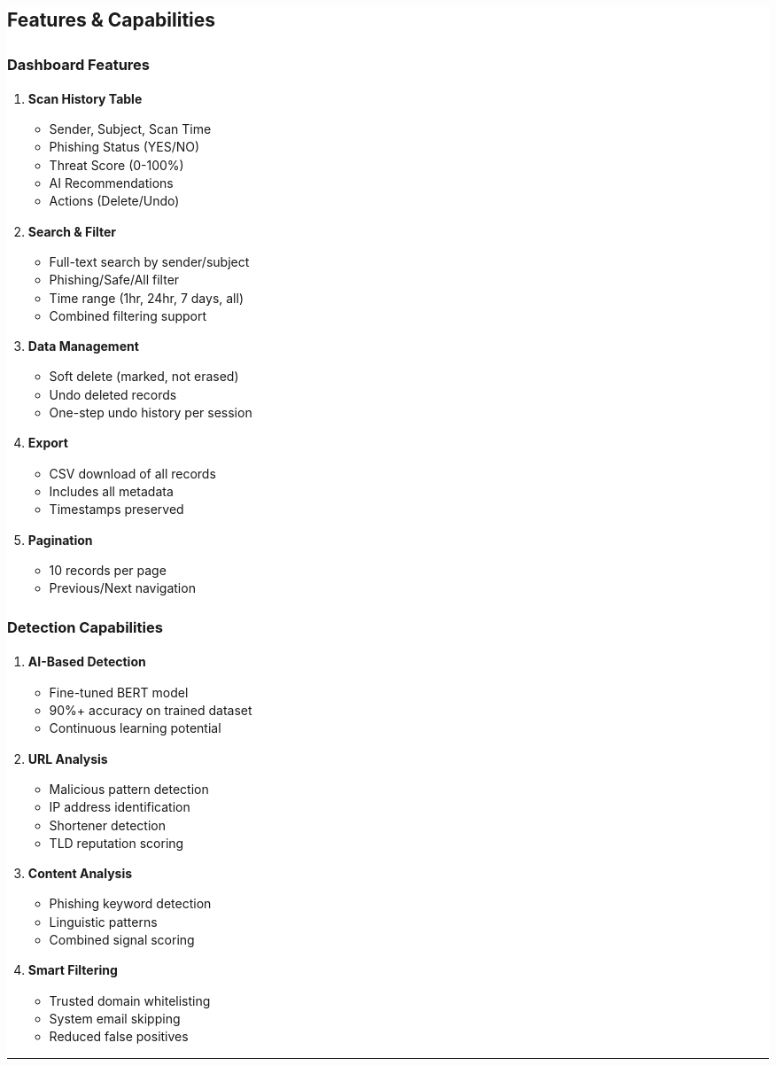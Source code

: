 ## Features & Capabilities

### Dashboard Features

1. **Scan History Table**
   - Sender, Subject, Scan Time
   - Phishing Status (YES/NO)
   - Threat Score (0-100%)
   - AI Recommendations
   - Actions (Delete/Undo)

2. **Search & Filter**
   - Full-text search by sender/subject
   - Phishing/Safe/All filter
   - Time range (1hr, 24hr, 7 days, all)
   - Combined filtering support

3. **Data Management**
   - Soft delete (marked, not erased)
   - Undo deleted records
   - One-step undo history per session

4. **Export**
   - CSV download of all records
   - Includes all metadata
   - Timestamps preserved

5. **Pagination**
   - 10 records per page
   - Previous/Next navigation

### Detection Capabilities

1. **AI-Based Detection**
   - Fine-tuned BERT model
   - 90%+ accuracy on trained dataset
   - Continuous learning potential

2. **URL Analysis**
   - Malicious pattern detection
   - IP address identification
   - Shortener detection
   - TLD reputation scoring

3. **Content Analysis**
   - Phishing keyword detection
   - Linguistic patterns
   - Combined signal scoring

4. **Smart Filtering**
   - Trusted domain whitelisting
   - System email skipping
   - Reduced false positives

---